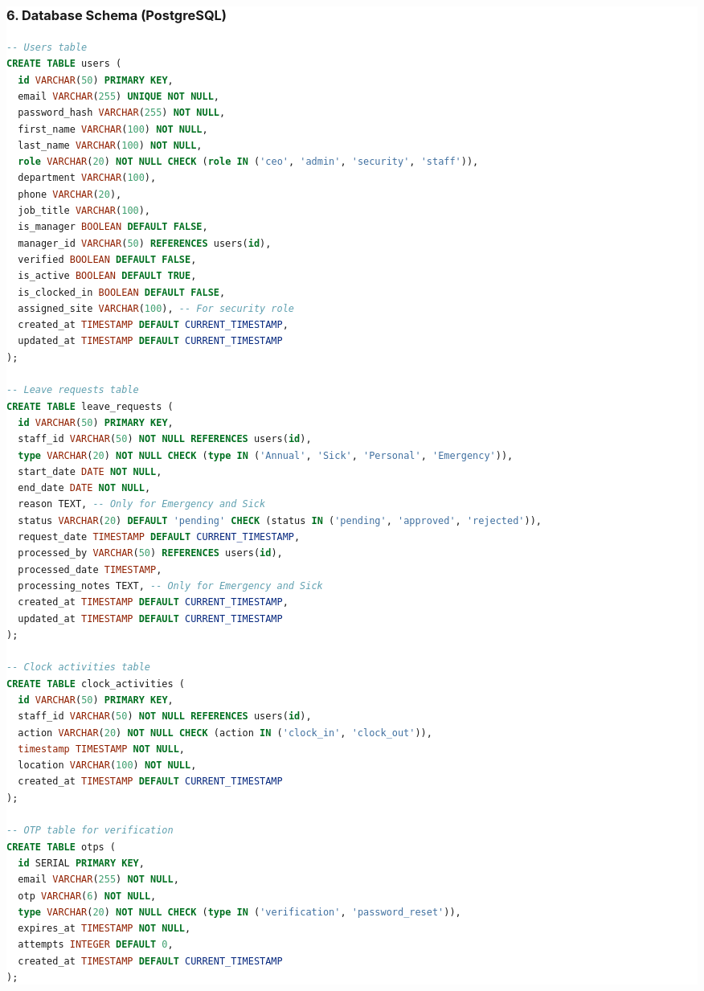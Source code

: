 ### 6. Database Schema (PostgreSQL)

```sql
-- Users table
CREATE TABLE users (
  id VARCHAR(50) PRIMARY KEY,
  email VARCHAR(255) UNIQUE NOT NULL,
  password_hash VARCHAR(255) NOT NULL,
  first_name VARCHAR(100) NOT NULL,
  last_name VARCHAR(100) NOT NULL,
  role VARCHAR(20) NOT NULL CHECK (role IN ('ceo', 'admin', 'security', 'staff')),
  department VARCHAR(100),
  phone VARCHAR(20),
  job_title VARCHAR(100),
  is_manager BOOLEAN DEFAULT FALSE,
  manager_id VARCHAR(50) REFERENCES users(id),
  verified BOOLEAN DEFAULT FALSE,
  is_active BOOLEAN DEFAULT TRUE,
  is_clocked_in BOOLEAN DEFAULT FALSE,
  assigned_site VARCHAR(100), -- For security role
  created_at TIMESTAMP DEFAULT CURRENT_TIMESTAMP,
  updated_at TIMESTAMP DEFAULT CURRENT_TIMESTAMP
);

-- Leave requests table  
CREATE TABLE leave_requests (
  id VARCHAR(50) PRIMARY KEY,
  staff_id VARCHAR(50) NOT NULL REFERENCES users(id),
  type VARCHAR(20) NOT NULL CHECK (type IN ('Annual', 'Sick', 'Personal', 'Emergency')),
  start_date DATE NOT NULL,
  end_date DATE NOT NULL,
  reason TEXT, -- Only for Emergency and Sick
  status VARCHAR(20) DEFAULT 'pending' CHECK (status IN ('pending', 'approved', 'rejected')),
  request_date TIMESTAMP DEFAULT CURRENT_TIMESTAMP,
  processed_by VARCHAR(50) REFERENCES users(id),
  processed_date TIMESTAMP,
  processing_notes TEXT, -- Only for Emergency and Sick
  created_at TIMESTAMP DEFAULT CURRENT_TIMESTAMP,
  updated_at TIMESTAMP DEFAULT CURRENT_TIMESTAMP
);

-- Clock activities table
CREATE TABLE clock_activities (
  id VARCHAR(50) PRIMARY KEY,
  staff_id VARCHAR(50) NOT NULL REFERENCES users(id),
  action VARCHAR(20) NOT NULL CHECK (action IN ('clock_in', 'clock_out')),
  timestamp TIMESTAMP NOT NULL,
  location VARCHAR(100) NOT NULL,
  created_at TIMESTAMP DEFAULT CURRENT_TIMESTAMP
);

-- OTP table for verification
CREATE TABLE otps (
  id SERIAL PRIMARY KEY,
  email VARCHAR(255) NOT NULL,
  otp VARCHAR(6) NOT NULL,
  type VARCHAR(20) NOT NULL CHECK (type IN ('verification', 'password_reset')),
  expires_at TIMESTAMP NOT NULL,
  attempts INTEGER DEFAULT 0,
  created_at TIMESTAMP DEFAULT CURRENT_TIMESTAMP
);
```
